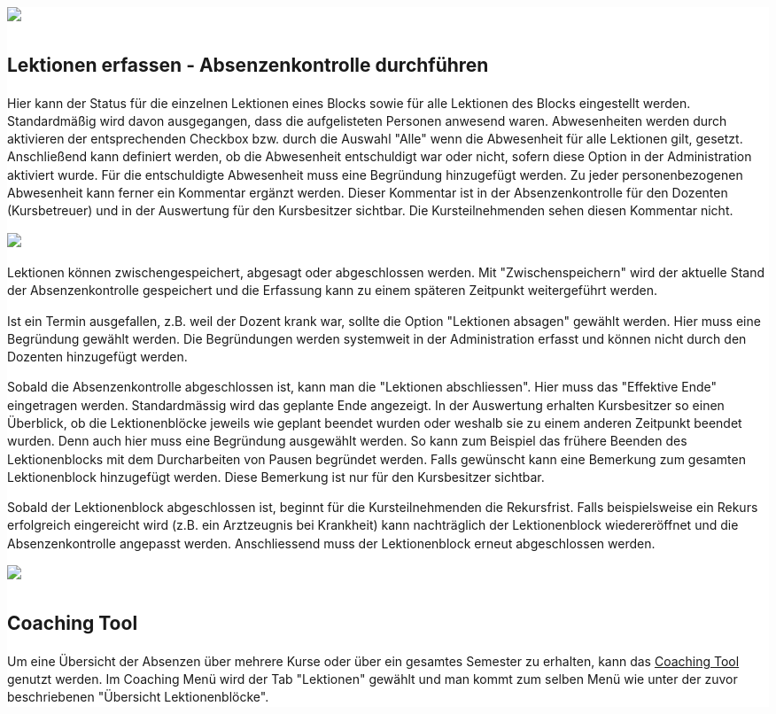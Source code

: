 ![](../../download/attachments/590041/Lektionen_uebersicht_Dozent.png)

## Lektionen erfassen - Absenzenkontrolle durchführen

Hier kann der Status für die einzelnen Lektionen eines Blocks sowie für alle
Lektionen des Blocks eingestellt werden. Standardmäßig wird davon ausgegangen,
dass die aufgelisteten Personen anwesend waren. Abwesenheiten werden durch
aktivieren der entsprechenden Checkbox bzw. durch die Auswahl "Alle" wenn die
Abwesenheit für alle Lektionen gilt, gesetzt. Anschließend kann definiert
werden, ob die Abwesenheit entschuldigt war oder nicht, sofern diese Option in
der Administration aktiviert wurde. Für die entschuldigte Abwesenheit muss
eine Begründung hinzugefügt werden. Zu jeder personenbezogenen Abwesenheit
kann ferner ein Kommentar ergänzt werden. Dieser Kommentar ist in der
Absenzenkontrolle für den Dozenten (Kursbetreuer) und in der Auswertung für
den Kursbesitzer sichtbar. Die Kursteilnehmenden sehen diesen Kommentar nicht.

![](../../download/attachments/590041/Lektionen_Kontrolle_erfassen.png)

Lektionen können zwischengespeichert, abgesagt oder abgeschlossen werden. Mit
"Zwischenspeichern" wird der aktuelle Stand der Absenzenkontrolle gespeichert
und die Erfassung kann zu einem späteren Zeitpunkt weitergeführt werden.

Ist ein Termin ausgefallen, z.B. weil der Dozent krank war, sollte die Option
"Lektionen absagen" gewählt werden. Hier muss eine Begründung gewählt werden.
Die Begründungen werden systemweit in der Administration erfasst und können
nicht durch den Dozenten hinzugefügt werden.

Sobald die Absenzenkontrolle abgeschlossen ist, kann man die "Lektionen
abschliessen". Hier muss das "Effektive Ende" eingetragen werden.
Standardmässig wird das geplante Ende angezeigt. In der Auswertung erhalten
Kursbesitzer so einen Überblick, ob die Lektionenblöcke jeweils wie geplant
beendet wurden oder weshalb sie zu einem anderen Zeitpunkt beendet wurden.
Denn auch hier muss eine Begründung ausgewählt werden. So kann zum Beispiel
das frühere Beenden des Lektionenblocks mit dem Durcharbeiten von Pausen
begründet werden. Falls gewünscht kann eine Bemerkung zum gesamten
Lektionenblock hinzugefügt werden. Diese Bemerkung ist nur für den
Kursbesitzer sichtbar.

Sobald der Lektionenblock abgeschlossen ist, beginnt für die Kursteilnehmenden
die Rekursfrist. Falls beispielsweise ein Rekurs erfolgreich eingereicht wird
(z.B. ein Arztzeugnis bei Krankheit) kann nachträglich der Lektionenblock
wiedereröffnet und die Absenzenkontrolle angepasst werden. Anschliessend muss
der Lektionenblock erneut abgeschlossen werden.

![](../../download/attachments/590041/Lektionen_abschliessen.png)

## Coaching Tool

Um eine Übersicht der Absenzen über mehrere Kurse oder über ein gesamtes
Semester zu erhalten, kann das [Coaching Tool](Coaching.html) genutzt werden.
Im Coaching Menü wird der Tab "Lektionen" gewählt und man kommt zum selben
Menü wie unter der zuvor beschriebenen "Übersicht Lektionenblöcke".
